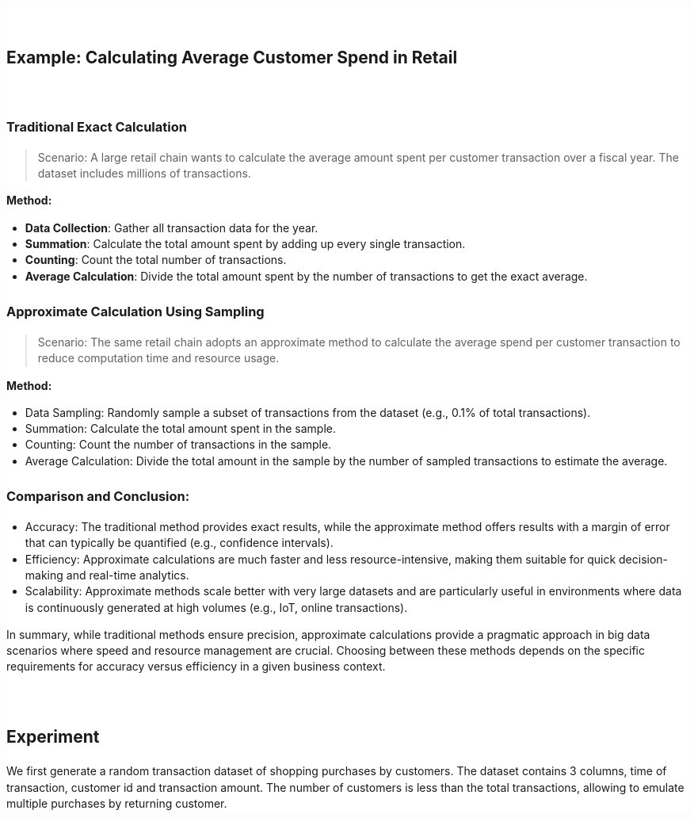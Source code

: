 <br />

## Example: Calculating Average Customer Spend in Retail

<br />

### Traditional Exact Calculation

> Scenario: A large retail chain wants to calculate the average amount spent per customer transaction over a fiscal year. The dataset includes millions of transactions.

**Method:**

- **Data Collection**: Gather all transaction data for the year.
- **Summation**: Calculate the total amount spent by adding up every single transaction.
- **Counting**: Count the total number of transactions.
- **Average Calculation**: Divide the total amount spent by the number of transactions to get the exact average.

### Approximate Calculation Using Sampling

> Scenario: The same retail chain adopts an approximate method to calculate the average spend per customer transaction to reduce computation time and resource usage.

**Method:**

- Data Sampling: Randomly sample a subset of transactions from the dataset (e.g., 0.1% of total transactions).
- Summation: Calculate the total amount spent in the sample.
- Counting: Count the number of transactions in the sample.
- Average Calculation: Divide the total amount in the sample by the number of sampled transactions to estimate the average.

### Comparison and Conclusion:

- Accuracy: The traditional method provides exact results, while the approximate method offers results with a margin of error that can typically be quantified (e.g., confidence intervals).
- Efficiency: Approximate calculations are much faster and less resource-intensive, making them suitable for quick decision-making and real-time analytics.
- Scalability: Approximate methods scale better with very large datasets and are particularly useful in environments where data is continuously generated at high volumes (e.g., IoT, online transactions).

In summary, while traditional methods ensure precision, approximate calculations provide a pragmatic approach in big data scenarios where speed and resource management are crucial. Choosing between these methods depends on the specific requirements for accuracy versus efficiency in a given business context.

<br />

## Experiment

We first generate a random transaction dataset of shopping purchases by customers. The dataset contains 3 columns, time of transaction, customer id and transaction amount.
The number of customers is less than the total transactions, allowing to emulate multiple purchases by returning customer.

